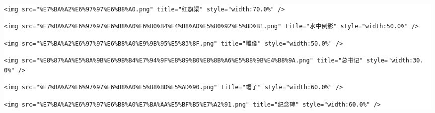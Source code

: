 `<img src="%E7%BA%A2%E6%97%97%E6%B8%A0.png" title="红旗渠"
style="width:70.0%" />`

`<img
src="%E7%BA%A2%E6%97%97%E6%B8%A0%E6%B0%B4%E4%B8%AD%E5%80%92%E5%BD%B1.png"
title="水中倒影" style="width:50.0%" />`

`<img src="%E7%BA%A2%E6%97%97%E6%B8%A0%E9%9B%95%E5%83%8F.png"
title="雕像" style="width:50.0%" />`

`<img
src="%E8%87%AA%E5%8A%9B%E6%9B%B4%E7%94%9F%E8%89%B0%E8%8B%A6%E5%88%9B%E4%B8%9A.png"
title="总书记" style="width:30.0%" />`

`<img src="%E7%BA%A2%E6%97%97%E6%B8%A0%E5%B8%BD%E5%AD%90.png"
title="帽子" style="width:60.0%" />`

`<img src="%E7%BA%A2%E6%97%97%E6%B8%A0%E7%BA%AA%E5%BF%B5%E7%A2%91.png"
title="纪念碑" style="width:60.0%" />`
